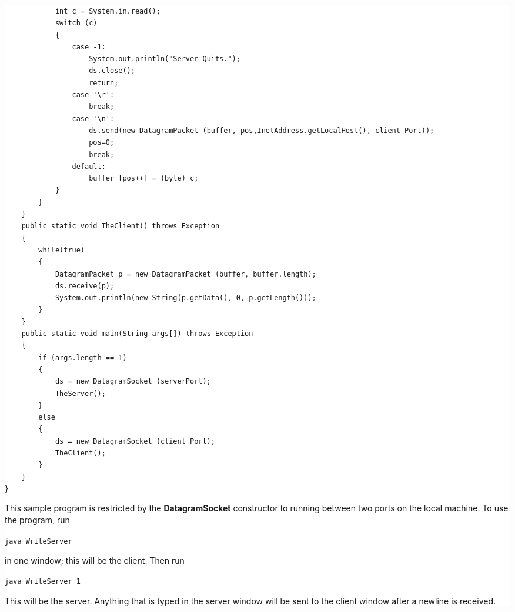 ```
            int c = System.in.read();
            switch (c) 
            { 
                case -1:
                    System.out.println("Server Quits.");
                    ds.close(); 
                    return;
                case '\r':
                    break; 
                case '\n':
                    ds.send(new DatagramPacket (buffer, pos,InetAddress.getLocalHost(), client Port));
                    pos=0;
                    break; 
                default:
                    buffer [pos++] = (byte) c;
            }
        }
    }
    public static void TheClient() throws Exception 
    {
        while(true) 
        { 
            DatagramPacket p = new DatagramPacket (buffer, buffer.length);
            ds.receive(p); 
            System.out.println(new String(p.getData(), 0, p.getLength()));
        }
    }
    public static void main(String args[]) throws Exception 
    {
        if (args.length == 1) 
        { 
            ds = new DatagramSocket (serverPort);
            TheServer();
        } 
        else 
        {
            ds = new DatagramSocket (client Port); 
            TheClient();
        }
    }
}

```
This sample program is restricted by the **DatagramSocket** constructor to running between two ports on the local machine. To use the program, run
```
java WriteServer
```
in one window; this will be the client. Then run
```
java WriteServer 1
```
This will be the server. Anything that is typed in the server window will be sent to the client window after a newline is received.
